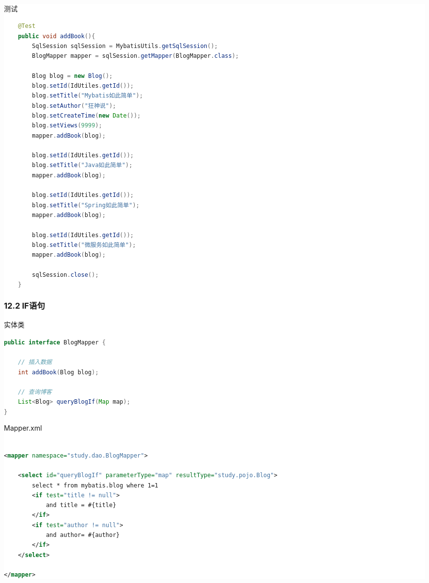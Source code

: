    测试

   ~~~java
       @Test
       public void addBook(){
           SqlSession sqlSession = MybatisUtils.getSqlSession();
           BlogMapper mapper = sqlSession.getMapper(BlogMapper.class);
   
           Blog blog = new Blog();
           blog.setId(IdUtiles.getId());
           blog.setTitle("Mybatis如此简单");
           blog.setAuthor("狂神说");
           blog.setCreateTime(new Date());
           blog.setViews(9999);
           mapper.addBook(blog);
   
           blog.setId(IdUtiles.getId());
           blog.setTitle("Java如此简单");
           mapper.addBook(blog);
   
           blog.setId(IdUtiles.getId());
           blog.setTitle("Spring如此简单");
           mapper.addBook(blog);
   
           blog.setId(IdUtiles.getId());
           blog.setTitle("微服务如此简单");
           mapper.addBook(blog);
   
           sqlSession.close();
       }
   ~~~

   

### 12.2 IF语句

实体类

~~~java
public interface BlogMapper {

    // 插入数据
    int addBook(Blog blog);

    // 查询博客
    List<Blog> queryBlogIf(Map map);
}
~~~

Mapper.xml

~~~xml

<mapper namespace="study.dao.BlogMapper">
    
    <select id="queryBlogIf" parameterType="map" resultType="study.pojo.Blog">
        select * from mybatis.blog where 1=1
        <if test="title != null">
            and title = #{title}
        </if>
        <if test="author != null">
            and author= #{author}
        </if>
    </select>
    
</mapper>
~~~
